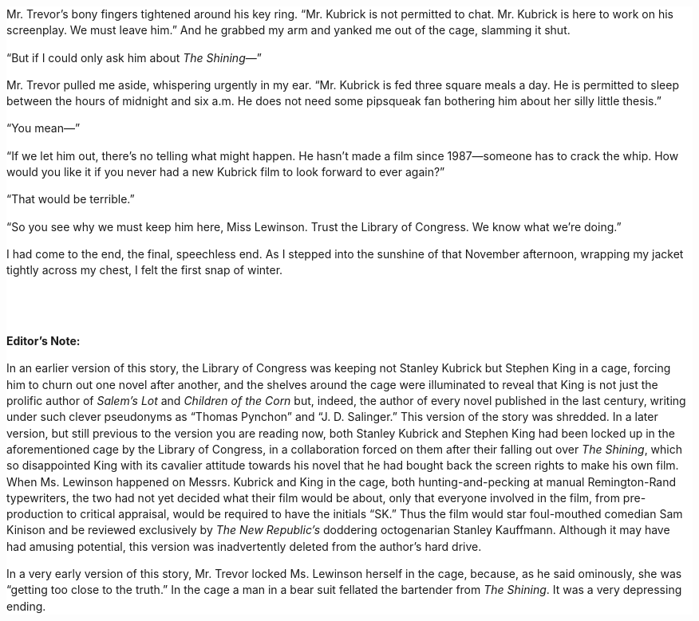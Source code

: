 Mr. Trevor’s bony fingers tightened around his key ring. “Mr. Kubrick is not permitted to chat. Mr. Kubrick is here to work on his screenplay. We must leave him.” And he grabbed my arm and yanked me out of the cage, slamming it shut.

“But if I could only ask him about _The Shining_—”

Mr. Trevor pulled me aside, whispering urgently in my ear. “Mr. Kubrick is fed three square meals a day. He is permitted to sleep between the hours of midnight and six a.m. He does not need some pipsqueak fan bothering him about her silly little thesis.”

“You mean—”

“If we let him out, there’s no telling what might happen. He hasn’t made a film since 1987—someone has to crack the whip. How would you like it if you never had a new Kubrick film to look forward to ever again?”

“That would be terrible.”

“So you see why we must keep him here, Miss Lewinson. Trust the Library of Congress. We know what we’re doing.”

I had come to the end, the final, speechless end. As I stepped into the sunshine of that November afternoon, wrapping my jacket tightly across my chest, I felt the first snap of winter.

&nbsp;

\
**Editor’s Note:**

In an earlier version of this story, the Library of Congress was keeping not Stanley Kubrick but Stephen King in a cage, forcing him to churn out one novel after another, and the shelves around the cage were illuminated to reveal that King is not just the prolific author of _Salem’s Lot_ and _Children of the Corn_ but, indeed, the author of every novel published in the last century, writing under such clever pseudonyms as “Thomas Pynchon” and “J. D. Salinger.” This version of the story was shredded. In a later version, but still previous to the version you are reading now, both Stanley Kubrick and Stephen King had been locked up in the aforementioned cage by the Library of Congress, in a collaboration forced on them after their falling out over _The Shining_, which so disappointed King with its cavalier attitude towards his novel that he had bought back the screen rights to make his own film. When Ms. Lewinson happened on Messrs. Kubrick and King in the cage, both hunting-and-pecking at manual Remington-Rand typewriters, the two had not yet decided what their film would be about, only that everyone involved in the film, from pre-production to critical appraisal, would be required to have the initials “SK.” Thus the film would star foul-mouthed comedian Sam Kinison and be reviewed exclusively by _The New Republic’s_ doddering octogenarian Stanley Kauffmann. Although it may have had amusing potential, this version was inadvertently deleted from the author’s hard drive.

In a very early version of this story, Mr. Trevor locked Ms. Lewinson herself in the cage, because, as he said ominously, she was “getting too close to the truth.” In the cage a man in a bear suit fellated the bartender from _The Shining_. It was a very depressing ending.